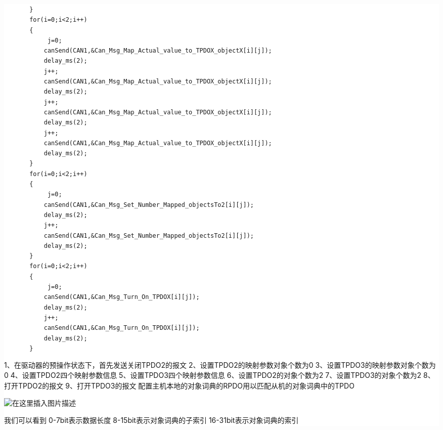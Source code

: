     	   }
    	   for(i=0;i<2;i++)
    	   {
    	        j=0;
    	       canSend(CAN1,&Can_Msg_Map_Actual_value_to_TPDOX_objectX[i][j]);
    	       delay_ms(2);
    	       j++;
    	       canSend(CAN1,&Can_Msg_Map_Actual_value_to_TPDOX_objectX[i][j]);
    	       delay_ms(2);
    	       j++;
    	       canSend(CAN1,&Can_Msg_Map_Actual_value_to_TPDOX_objectX[i][j]);
    	       delay_ms(2);
    	       j++;
    	       canSend(CAN1,&Can_Msg_Map_Actual_value_to_TPDOX_objectX[i][j]);
    	       delay_ms(2);
    	   }
    	   for(i=0;i<2;i++)
    	   {
    	        j=0;
    	       canSend(CAN1,&Can_Msg_Set_Number_Mapped_objectsTo2[i][j]);
    	       delay_ms(2);
    	       j++;
    	       canSend(CAN1,&Can_Msg_Set_Number_Mapped_objectsTo2[i][j]);
    	       delay_ms(2);
    	   }
    	   for(i=0;i<2;i++)
    	   {
    	        j=0;
    	       canSend(CAN1,&Can_Msg_Turn_On_TPDOX[i][j]);
    	       delay_ms(2);
    	       j++;
    	       canSend(CAN1,&Can_Msg_Turn_On_TPDOX[i][j]);
    	       delay_ms(2);
    	   }

1、在驱动器的预操作状态下，首先发送关闭TPDO2的报文
2、设置TPDO2的映射参数对象个数为0
3、设置TPDO3的映射参数对象个数为0
4、设置TPDO2四个映射参数信息
5、设置TPDO3四个映射参数信息
6、设置TPDO2的对象个数为2
7、设置TPDO3的对象个数为2
8、打开TPDO2的报文
9、打开TPDO3的报文
配置主机本地的对象词典的RPDO用以匹配从机的对象词典中的TPDO

![在这里插入图片描述](https://img-blog.csdnimg.cn/20190606141217988.png?x-oss-process=image/watermark,type_ZmFuZ3poZW5naGVpdGk,shadow_10,text_aHR0cHM6Ly9ibG9nLmNzZG4ubmV0L3hpbmd6aGV3YW5mdQ==,size_16,color_FFFFFF,t_70)

我们可以看到
0-7bit表示数据长度
8-15bit表示对象词典的子索引
16-31bit表示对象词典的索引
